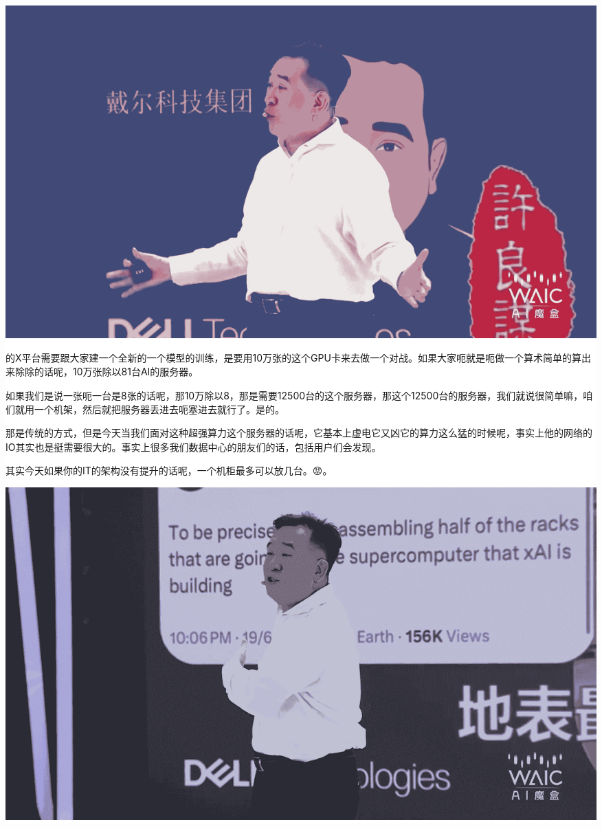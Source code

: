 

![](img/1d438f7dd768d9db3b6e8b9a1ff54378_1.png)

的X平台需要跟大家建一个全新的一个模型的训练，是要用10万张的这个GPU卡来去做一个对战。如果大家呃就是呃做一个算术简单的算出来除除的话呢，10万张除以81台AI的服务器。

如果我们是说一张呃一台是8张的话呢，那10万除以8，那是需要12500台的这个服务器，那这个12500台的服务器，我们就说很简单嘛，咱们就用一个机架，然后就把服务器丢进去呃塞进去就行了。是的。

那是传统的方式，但是今天当我们面对这种超强算力这个服务器的话呢，它基本上虚电它又凶它的算力这么猛的时候呢，事实上他的网络的IO其实也是挺需要很大的。事实上很多我们数据中心的朋友们的话，包括用户们会发现。

其实今天如果你的IT的架构没有提升的话呢，一个机柜最多可以放几台。😡。

![](img/1d438f7dd768d9db3b6e8b9a1ff54378_3.png)
